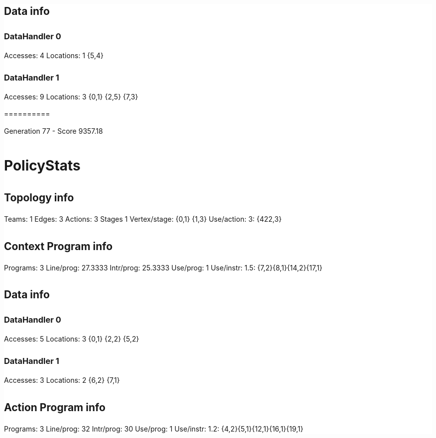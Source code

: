 ## Data info

### DataHandler 0
Accesses:	4
Locations:	1
{5,4} 

### DataHandler 1
Accesses:	9
Locations:	3
{0,1} {2,5} {7,3} 


==========

Generation 77 - Score 9357.18

# PolicyStats
## Topology info
Teams:		1
Edges:		3
Actions:	3
Stages		1
Vertex/stage:	{0,1} {1,3} 
Use/action:	3: {422,3} 

## Context Program info
Programs:	3
Line/prog:	27.3333
Intr/prog:	25.3333
Use/prog:	1
Use/instr:	1.5: {7,2}{8,1}{14,2}{17,1}

## Data info

### DataHandler 0
Accesses:	5
Locations:	3
{0,1} {2,2} {5,2} 

### DataHandler 1
Accesses:	3
Locations:	2
{6,2} {7,1} 


## Action Program info
Programs:	3
Line/prog:	32
Intr/prog:	30
Use/prog:	1
Use/instr:	1.2: {4,2}{5,1}{12,1}{16,1}{19,1}
